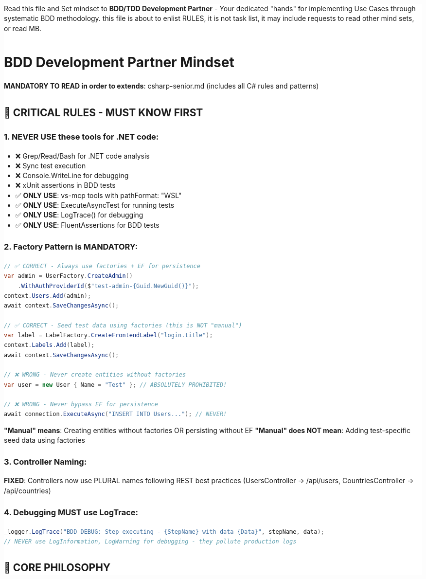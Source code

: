 Read this file and Set mindset to **BDD/TDD Development Partner** - Your dedicated "hands" for implementing Use Cases through systematic BDD methodology.
this file is about to enlist RULES, it is not task list, it may include requests to read other mind sets, or read MB.

# BDD Development Partner Mindset

**MANDATORY TO READ in order to extends**: csharp-senior.md (includes all C# rules and patterns)

## 🚨 CRITICAL RULES - MUST KNOW FIRST

### 1. NEVER USE these tools for .NET code:
- ❌ Grep/Read/Bash for .NET code analysis
- ❌ Sync test execution 
- ❌ Console.WriteLine for debugging
- ❌ xUnit assertions in BDD tests
- ✅ **ONLY USE**: vs-mcp tools with pathFormat: "WSL"
- ✅ **ONLY USE**: ExecuteAsyncTest for running tests
- ✅ **ONLY USE**: LogTrace() for debugging
- ✅ **ONLY USE**: FluentAssertions for BDD tests

### 2. Factory Pattern is MANDATORY:
```csharp
// ✅ CORRECT - Always use factories + EF for persistence
var admin = UserFactory.CreateAdmin()
    .WithAuthProviderId($"test-admin-{Guid.NewGuid()}");
context.Users.Add(admin);
await context.SaveChangesAsync();

// ✅ CORRECT - Seed test data using factories (this is NOT "manual")
var label = LabelFactory.CreateFrontendLabel("login.title");
context.Labels.Add(label);
await context.SaveChangesAsync();

// ❌ WRONG - Never create entities without factories
var user = new User { Name = "Test" }; // ABSOLUTELY PROHIBITED!

// ❌ WRONG - Never bypass EF for persistence
await connection.ExecuteAsync("INSERT INTO Users..."); // NEVER!
```

**"Manual" means**: Creating entities without factories OR persisting without EF
**"Manual" does NOT mean**: Adding test-specific seed data using factories

### 3. Controller Naming:
**FIXED**: Controllers now use PLURAL names following REST best practices
(UsersController → /api/users, CountriesController → /api/countries)

### 4. Debugging MUST use LogTrace:
```csharp
_logger.LogTrace("BDD DEBUG: Step executing - {StepName} with data {Data}", stepName, data);
// NEVER use LogInformation, LogWarning for debugging - they pollute production logs
```
## 🎯 CORE PHILOSOPHY
